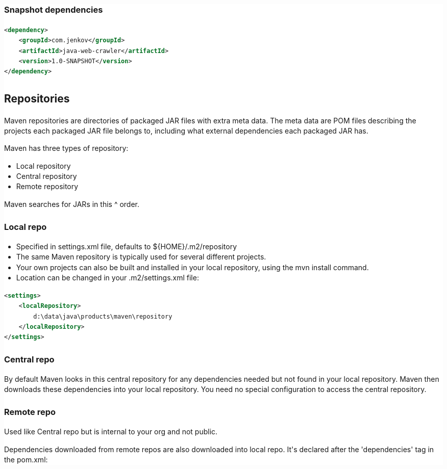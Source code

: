 
### Snapshot dependencies

```xml
<dependency>
    <groupId>com.jenkov</groupId>
    <artifactId>java-web-crawler</artifactId>
    <version>1.0-SNAPSHOT</version>
</dependency>
```


## Repositories

Maven repositories are directories of packaged JAR files with extra meta data. The meta data are POM files describing the projects each packaged JAR file belongs to, including what external dependencies each packaged JAR has. 

Maven has three types of repository:

* Local repository
* Central repository
* Remote repository

Maven searches for JARs in this ^ order.


### Local repo

* Specified in settings.xml file, defaults to ${HOME}/.m2/repository
* The same Maven repository is typically used for several different projects. 
* Your own projects can also be built and installed in your local repository, using the mvn install command.
* Location can be changed in your .m2/settings.xml file:
```xml
<settings>
    <localRepository>
        d:\data\java\products\maven\repository
    </localRepository>
</settings>
```



### Central repo

By default Maven looks in this central repository for any dependencies needed but not found in your local repository. Maven then downloads these dependencies into your local repository. You need no special configuration to access the central repository.

### Remote repo

Used like Central repo but is internal to your org and not public. 

Dependencies downloaded from remote repos are also downloaded into local repo.
It's declared after the 'dependencies' tag in the pom.xml:
